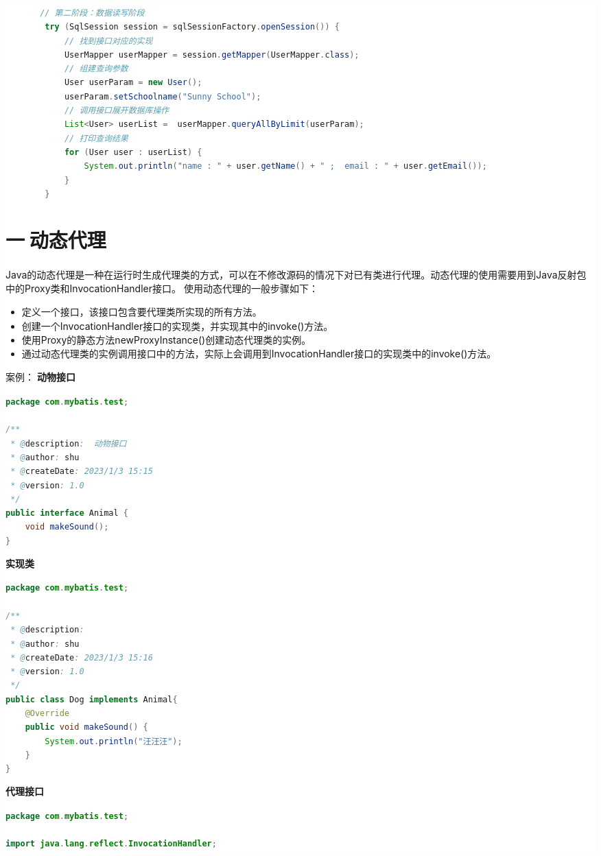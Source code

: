 ```java
       // 第二阶段：数据读写阶段
        try (SqlSession session = sqlSessionFactory.openSession()) {
            // 找到接口对应的实现
            UserMapper userMapper = session.getMapper(UserMapper.class);
            // 组建查询参数
            User userParam = new User();
            userParam.setSchoolname("Sunny School");
            // 调用接口展开数据库操作
            List<User> userList =  userMapper.queryAllByLimit(userParam);
            // 打印查询结果
            for (User user : userList) {
                System.out.println("name : " + user.getName() + " ;  email : " + user.getEmail());
            }
        }
```
# 一 动态代理
Java的动态代理是一种在运行时生成代理类的方式，可以在不修改源码的情况下对已有类进行代理。动态代理的使用需要用到Java反射包中的Proxy类和InvocationHandler接口。
使用动态代理的一般步骤如下：

-  定义一个接口，该接口包含要代理类所实现的所有方法。
-  创建一个InvocationHandler接口的实现类，并实现其中的invoke()方法。
-  使用Proxy的静态方法newProxyInstance()创建动态代理类的实例。
-  通过动态代理类的实例调用接口中的方法，实际上会调用到InvocationHandler接口的实现类中的invoke()方法。

案例：
**动物接口**
```java
package com.mybatis.test;

/**
 * @description:  动物接口
 * @author: shu
 * @createDate: 2023/1/3 15:15
 * @version: 1.0
 */
public interface Animal {
    void makeSound();
}

```
**实现类**
```java
package com.mybatis.test;

/**
 * @description:
 * @author: shu
 * @createDate: 2023/1/3 15:16
 * @version: 1.0
 */
public class Dog implements Animal{
    @Override
    public void makeSound() {
        System.out.println("汪汪汪");
    }
}

```
**代理接口**
```java
package com.mybatis.test;

import java.lang.reflect.InvocationHandler;
```